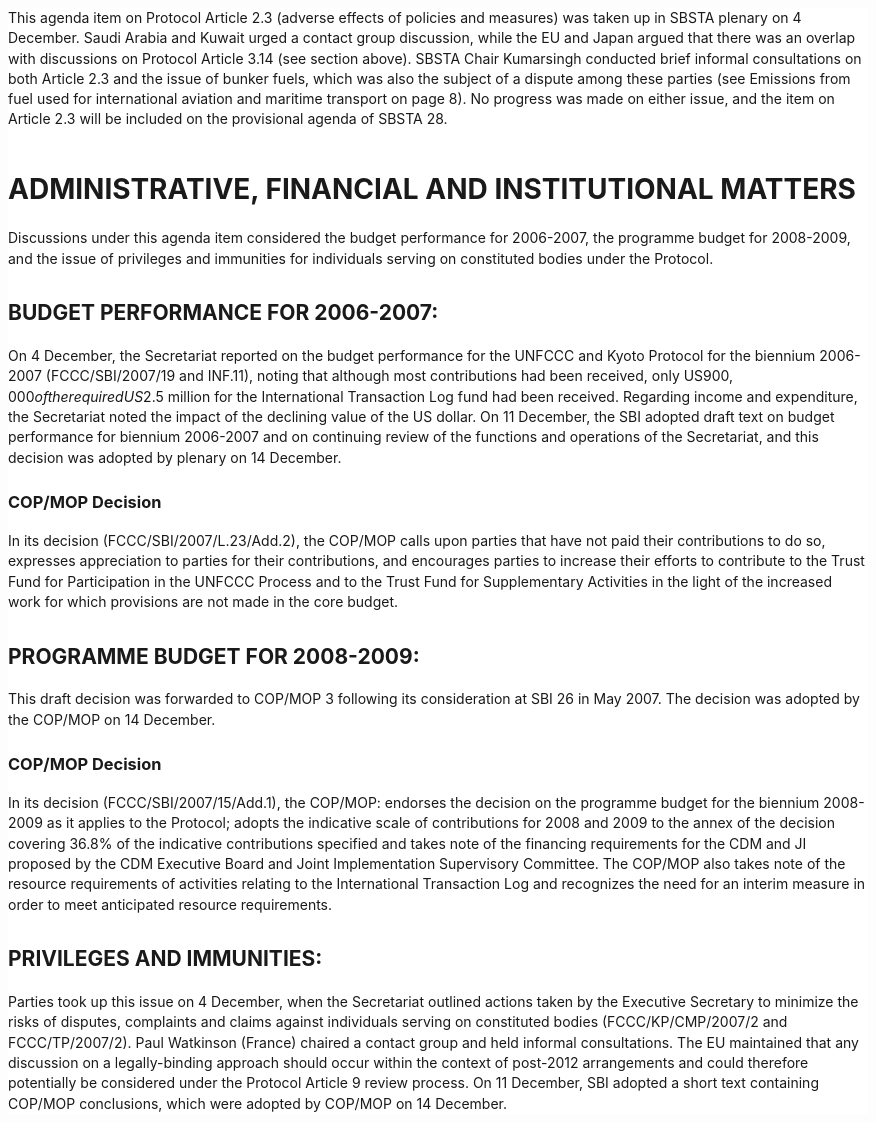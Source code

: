 This agenda item on Protocol Article 2.3 (adverse effects of policies and measures) was taken up in SBSTA plenary on 4 December. Saudi Arabia and Kuwait urged a contact group discussion, while the EU and Japan argued that there was an overlap with discussions on Protocol Article 3.14 (see section above). SBSTA Chair Kumarsingh conducted brief informal consultations on both Article 2.3 and the issue of bunker fuels, which was also the subject of a dispute among these parties (see Emissions from fuel used for international aviation and maritime transport on page 8). No progress was made on either issue, and the item on Article 2.3 will be included on the provisional agenda of SBSTA 28.

# ADMINISTRATIVE, FINANCIAL AND INSTITUTIONAL MATTERS

Discussions under this agenda item considered the budget performance for 2006-2007, the programme budget for 2008-2009, and the issue of privileges and immunities for individuals serving on constituted bodies under the Protocol.

## BUDGET PERFORMANCE FOR 2006-2007:

On 4 December, the Secretariat reported on the budget performance for the UNFCCC and Kyoto Protocol for the biennium 2006-2007 (FCCC/SBI/2007/19 and INF.11), noting that although most contributions had been received, only US$900,000 of the required US$2.5 million for the International Transaction Log fund had been received. Regarding income and expenditure, the Secretariat noted the impact of the declining value of the US dollar. On 11 December, the SBI adopted draft text on budget performance for biennium 2006-2007 and on continuing review of the functions and operations of the Secretariat, and this decision was adopted by plenary on 14 December.

###     COP/MOP Decision

In its decision (FCCC/SBI/2007/L.23/Add.2), the COP/MOP calls upon parties that have not paid their contributions to do so, expresses appreciation to parties for their contributions, and encourages parties to increase their efforts to contribute to the Trust Fund for Participation in the UNFCCC Process and to the Trust Fund for Supplementary Activities in the light of the increased work for which provisions are not made in the core budget.

## PROGRAMME BUDGET FOR 2008-2009:

This draft decision was forwarded to COP/MOP 3 following its consideration at SBI 26 in May 2007. The decision was adopted by the COP/MOP on 14 December.

###     COP/MOP Decision

In its decision (FCCC/SBI/2007/15/Add.1), the COP/MOP: endorses the decision on the programme budget for the biennium 2008-2009 as it applies to the Protocol; adopts the indicative scale of contributions for 2008 and 2009 to the annex of the decision covering 36.8% of the indicative contributions specified and takes note of the financing requirements for the CDM and JI proposed by the CDM Executive Board and Joint Implementation Supervisory Committee. The COP/MOP also takes note of the resource requirements of activities relating to the International Transaction Log and recognizes the need for an interim measure in order to meet anticipated resource requirements.

## PRIVILEGES AND IMMUNITIES:

Parties took up this issue on 4 December, when the Secretariat outlined actions taken by the Executive Secretary to minimize the risks of disputes, complaints and claims against individuals serving on constituted bodies (FCCC/KP/CMP/2007/2 and FCCC/TP/2007/2). Paul Watkinson (France) chaired a contact group and held informal consultations. The EU maintained that any discussion on a legally-binding approach should occur within the context of post-2012 arrangements and could therefore potentially be considered under the Protocol Article 9 review process. On 11 December, SBI adopted a short text containing COP/MOP conclusions, which were adopted by COP/MOP on 14 December.
